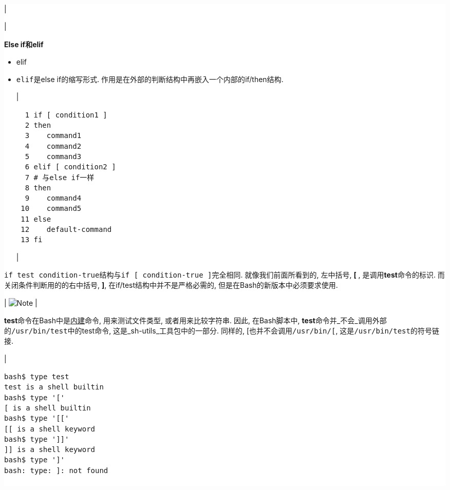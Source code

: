  |

 |

**Else if和elif**

*   <span class="TOKEN">elif</span>
*   <kbd class="USERINPUT">elif</kbd>是<span class="TOKEN">else if</span>的缩写形式. 作用是在外部的判断结构中再嵌入一个内部的<span class="TOKEN">if/then</span>结构.

    | 

    <pre class="PROGRAMLISTING">  1 if [ condition1 ]
      2 then
      3    command1
      4    command2
      5    command3
      6 elif [ condition2 ]
      7 # 与else if一样
      8 then
      9    command4
     10    command5
     11 else
     12    default-command
     13 fi</pre>

     |

<kbd class="USERINPUT">if test condition-true</kbd>结构与<kbd class="USERINPUT">if [ condition-true ]</kbd>完全相同. 就像我们前面所看到的, 左中括号, **[** , 是调用**test**命令的标识. 而关闭条件判断用的的右中括号, **]**, 在if/test结构中并不是严格必需的, 但是在Bash的新版本中必须要求使用.

| ![Note](./images/note.gif) | 

**test**命令在Bash中是[内建](internal.md#BUILTINREF)命令, 用来测试文件类型, 或者用来比较字符串. 因此, 在Bash脚本中, **test**命令并_不会_调用外部的<tt class="FILENAME">/usr/bin/test</tt>中的test命令, 这是_sh-utils_工具包中的一部分. 同样的, <span class="TOKEN">[</span>也并不会调用<tt class="FILENAME">/usr/bin/[</tt>, 这是<tt class="FILENAME">/usr/bin/test</tt>的符号链接.

| 

<pre class="SCREEN"><samp class="PROMPT">bash$</samp> <kbd class="USERINPUT">type test</kbd>
<samp class="COMPUTEROUTPUT">test is a shell builtin</samp>
<samp class="PROMPT">bash$</samp> <kbd class="USERINPUT">type '['</kbd>
<samp class="COMPUTEROUTPUT">[ is a shell builtin</samp>
<samp class="PROMPT">bash$</samp> <kbd class="USERINPUT">type '[['</kbd>
<samp class="COMPUTEROUTPUT">[[ is a shell keyword</samp>
<samp class="PROMPT">bash$</samp> <kbd class="USERINPUT">type ']]'</kbd>
<samp class="COMPUTEROUTPUT">]] is a shell keyword</samp>
<samp class="PROMPT">bash$</samp> <kbd class="USERINPUT">type ']'</kbd>
<samp class="COMPUTEROUTPUT">bash: type: ]: not found</samp>
	      </pre>

